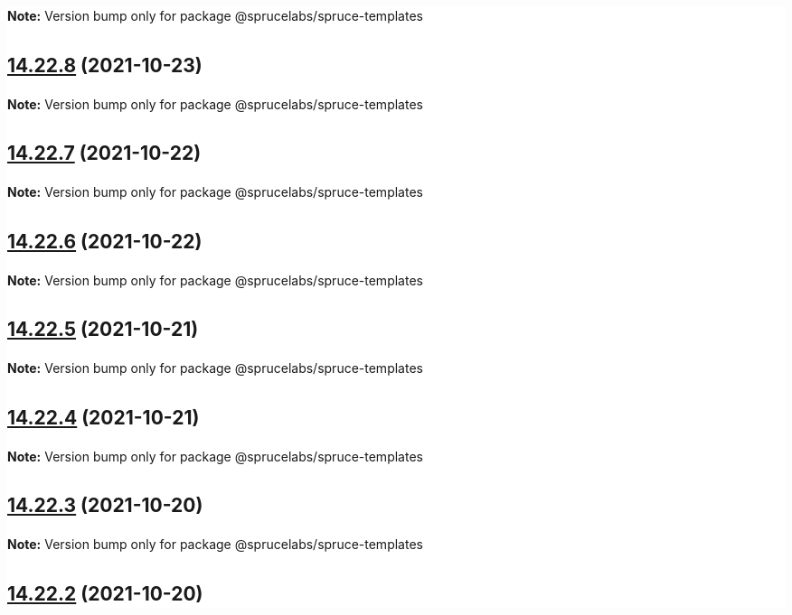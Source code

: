 **Note:** Version bump only for package @sprucelabs/spruce-templates





## [14.22.8](https://github.com/sprucelabsai/spruce-cli-workspace/compare/v14.22.7...v14.22.8) (2021-10-23)

**Note:** Version bump only for package @sprucelabs/spruce-templates





## [14.22.7](https://github.com/sprucelabsai/spruce-cli-workspace/compare/v14.22.6...v14.22.7) (2021-10-22)

**Note:** Version bump only for package @sprucelabs/spruce-templates





## [14.22.6](https://github.com/sprucelabsai/spruce-cli-workspace/compare/v14.22.5...v14.22.6) (2021-10-22)

**Note:** Version bump only for package @sprucelabs/spruce-templates





## [14.22.5](https://github.com/sprucelabsai/spruce-cli-workspace/compare/v14.22.4...v14.22.5) (2021-10-21)

**Note:** Version bump only for package @sprucelabs/spruce-templates





## [14.22.4](https://github.com/sprucelabsai/spruce-cli-workspace/compare/v14.22.3...v14.22.4) (2021-10-21)

**Note:** Version bump only for package @sprucelabs/spruce-templates





## [14.22.3](https://github.com/sprucelabsai/spruce-cli-workspace/compare/v14.22.2...v14.22.3) (2021-10-20)

**Note:** Version bump only for package @sprucelabs/spruce-templates





## [14.22.2](https://github.com/sprucelabsai/spruce-cli-workspace/compare/v14.22.1...v14.22.2) (2021-10-20)
